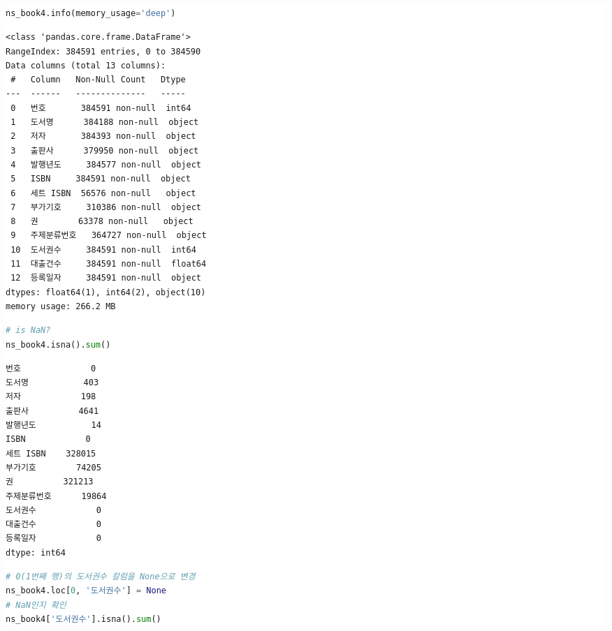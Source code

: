 ```python
ns_book4.info(memory_usage='deep')
```

```
<class 'pandas.core.frame.DataFrame'>
RangeIndex: 384591 entries, 0 to 384590
Data columns (total 13 columns):
 #   Column   Non-Null Count   Dtype  
---  ------   --------------   -----  
 0   번호       384591 non-null  int64  
 1   도서명      384188 non-null  object 
 2   저자       384393 non-null  object 
 3   출판사      379950 non-null  object 
 4   발행년도     384577 non-null  object 
 5   ISBN     384591 non-null  object 
 6   세트 ISBN  56576 non-null   object 
 7   부가기호     310386 non-null  object 
 8   권        63378 non-null   object 
 9   주제분류번호   364727 non-null  object 
 10  도서권수     384591 non-null  int64  
 11  대출건수     384591 non-null  float64
 12  등록일자     384591 non-null  object 
dtypes: float64(1), int64(2), object(10)
memory usage: 266.2 MB
```

```python
# is NaN?
ns_book4.isna().sum()
```

```
번호              0
도서명           403
저자            198
출판사          4641
발행년도           14
ISBN            0
세트 ISBN    328015
부가기호        74205
권          321213
주제분류번호      19864
도서권수            0
대출건수            0
등록일자            0
dtype: int64
```

```python
# 0(1번째 행)의 도서권수 칼럼을 None으로 변경
ns_book4.loc[0, '도서권수'] = None
# NaN인지 확인
ns_book4['도서권수'].isna().sum()
```
